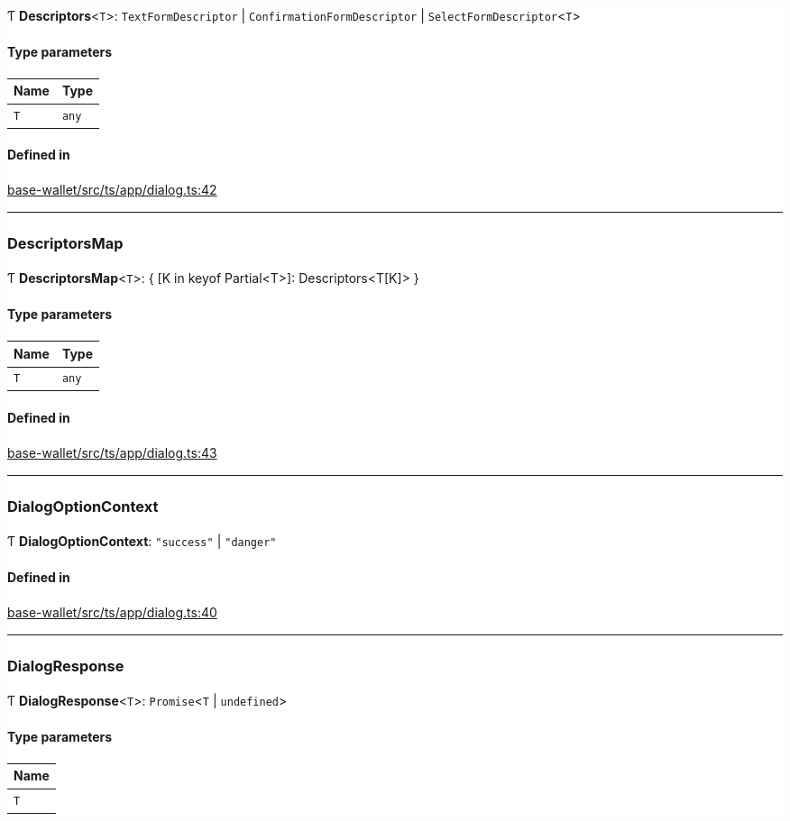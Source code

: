 Ƭ **Descriptors**<`T`\>: `TextFormDescriptor` \| `ConfirmationFormDescriptor` \| `SelectFormDescriptor`<`T`\>

#### Type parameters

| Name | Type |
| :------ | :------ |
| `T` | `any` |

#### Defined in

[base-wallet/src/ts/app/dialog.ts:42](https://gitlab.com/i3-market/code/wp3/t3.2/i3m-wallet-monorepo/-/blob/d4803c2/packages/base-wallet/src/ts/app/dialog.ts#L42)

___

### DescriptorsMap

Ƭ **DescriptorsMap**<`T`\>: { [K in keyof Partial<T\>]: Descriptors<T[K]\> }

#### Type parameters

| Name | Type |
| :------ | :------ |
| `T` | `any` |

#### Defined in

[base-wallet/src/ts/app/dialog.ts:43](https://gitlab.com/i3-market/code/wp3/t3.2/i3m-wallet-monorepo/-/blob/d4803c2/packages/base-wallet/src/ts/app/dialog.ts#L43)

___

### DialogOptionContext

Ƭ **DialogOptionContext**: ``"success"`` \| ``"danger"``

#### Defined in

[base-wallet/src/ts/app/dialog.ts:40](https://gitlab.com/i3-market/code/wp3/t3.2/i3m-wallet-monorepo/-/blob/d4803c2/packages/base-wallet/src/ts/app/dialog.ts#L40)

___

### DialogResponse

Ƭ **DialogResponse**<`T`\>: `Promise`<`T` \| `undefined`\>

#### Type parameters

| Name |
| :------ |
| `T` |
